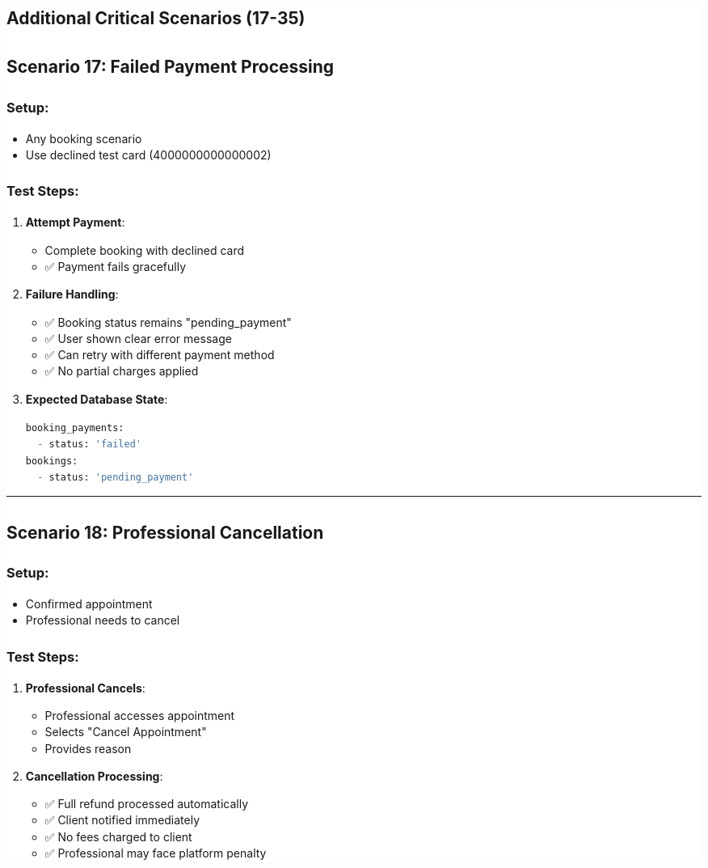 
## Additional Critical Scenarios (17-35)

## Scenario 17: Failed Payment Processing

### Setup:

- Any booking scenario
- Use declined test card (4000000000000002)

### Test Steps:

1. **Attempt Payment**:

   - Complete booking with declined card
   - ✅ Payment fails gracefully

2. **Failure Handling**:

   - ✅ Booking status remains "pending_payment"
   - ✅ User shown clear error message
   - ✅ Can retry with different payment method
   - ✅ No partial charges applied

3. **Expected Database State**:
   ```sql
   booking_payments:
     - status: 'failed'
   bookings:
     - status: 'pending_payment'
   ```

---

## Scenario 18: Professional Cancellation

### Setup:

- Confirmed appointment
- Professional needs to cancel

### Test Steps:

1. **Professional Cancels**:

   - Professional accesses appointment
   - Selects "Cancel Appointment"
   - Provides reason

2. **Cancellation Processing**:

   - ✅ Full refund processed automatically
   - ✅ Client notified immediately
   - ✅ No fees charged to client
   - ✅ Professional may face platform penalty
